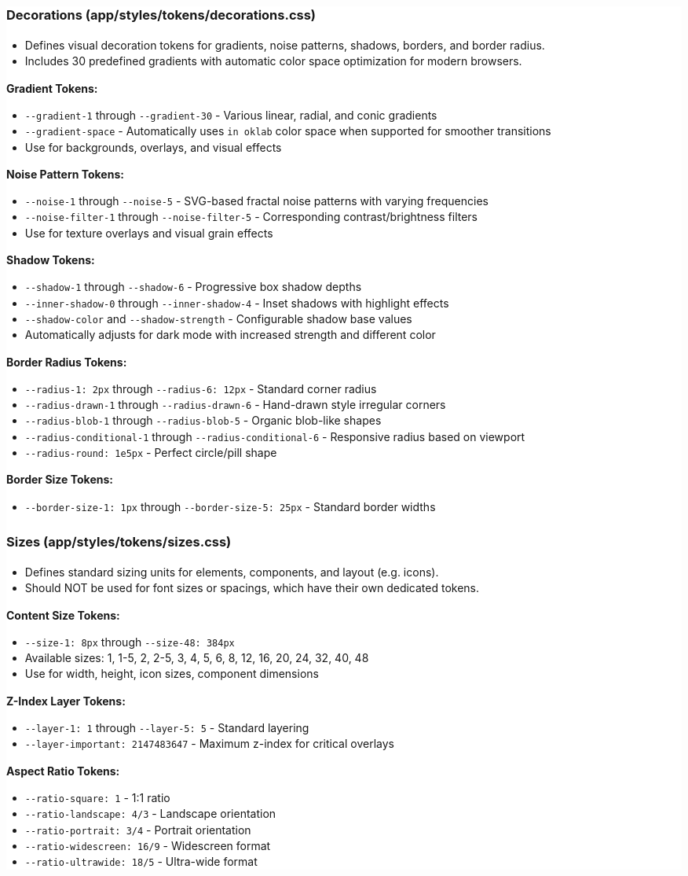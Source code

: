 ### Decorations (app/styles/tokens/decorations.css)

- Defines visual decoration tokens for gradients, noise patterns, shadows, borders, and border radius.
- Includes 30 predefined gradients with automatic color space optimization for modern browsers.

**Gradient Tokens:**

- `--gradient-1` through `--gradient-30` - Various linear, radial, and conic gradients
- `--gradient-space` - Automatically uses `in oklab` color space when supported for smoother transitions
- Use for backgrounds, overlays, and visual effects

**Noise Pattern Tokens:**

- `--noise-1` through `--noise-5` - SVG-based fractal noise patterns with varying frequencies
- `--noise-filter-1` through `--noise-filter-5` - Corresponding contrast/brightness filters
- Use for texture overlays and visual grain effects

**Shadow Tokens:**

- `--shadow-1` through `--shadow-6` - Progressive box shadow depths
- `--inner-shadow-0` through `--inner-shadow-4` - Inset shadows with highlight effects
- `--shadow-color` and `--shadow-strength` - Configurable shadow base values
- Automatically adjusts for dark mode with increased strength and different color

**Border Radius Tokens:**

- `--radius-1: 2px` through `--radius-6: 12px` - Standard corner radius
- `--radius-drawn-1` through `--radius-drawn-6` - Hand-drawn style irregular corners
- `--radius-blob-1` through `--radius-blob-5` - Organic blob-like shapes
- `--radius-conditional-1` through `--radius-conditional-6` - Responsive radius based on viewport
- `--radius-round: 1e5px` - Perfect circle/pill shape

**Border Size Tokens:**

- `--border-size-1: 1px` through `--border-size-5: 25px` - Standard border widths

### Sizes (app/styles/tokens/sizes.css)

- Defines standard sizing units for elements, components, and layout (e.g. icons).
- Should NOT be used for font sizes or spacings, which have their own dedicated tokens.

**Content Size Tokens:**

- `--size-1: 8px` through `--size-48: 384px`
- Available sizes: 1, 1-5, 2, 2-5, 3, 4, 5, 6, 8, 12, 16, 20, 24, 32, 40, 48
- Use for width, height, icon sizes, component dimensions

**Z-Index Layer Tokens:**

- `--layer-1: 1` through `--layer-5: 5` - Standard layering
- `--layer-important: 2147483647` - Maximum z-index for critical overlays

**Aspect Ratio Tokens:**

- `--ratio-square: 1` - 1:1 ratio
- `--ratio-landscape: 4/3` - Landscape orientation
- `--ratio-portrait: 3/4` - Portrait orientation
- `--ratio-widescreen: 16/9` - Widescreen format
- `--ratio-ultrawide: 18/5` - Ultra-wide format

